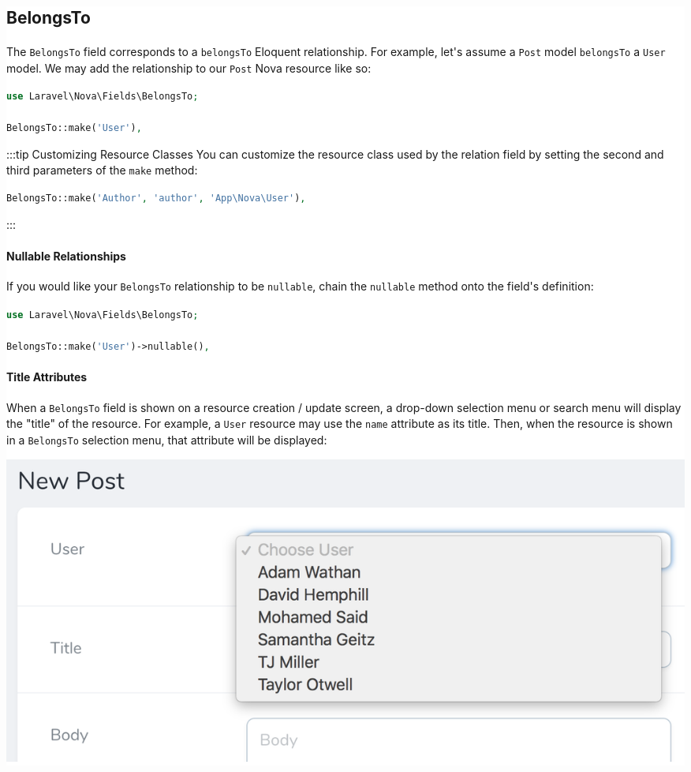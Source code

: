 ## BelongsTo

The `BelongsTo` field corresponds to a `belongsTo` Eloquent relationship. For example, let's assume a `Post` model `belongsTo` a `User` model. We may add the relationship to our `Post` Nova resource like so:

```php
use Laravel\Nova\Fields\BelongsTo;

BelongsTo::make('User'),
```

:::tip Customizing Resource Classes
You can customize the resource class used by the relation field by setting the second and third parameters of the `make` method:

```php
BelongsTo::make('Author', 'author', 'App\Nova\User'),
```

:::

#### Nullable Relationships

If you would like your `BelongsTo` relationship to be `nullable`, chain the `nullable` method onto the field's definition:

```php
use Laravel\Nova\Fields\BelongsTo;

BelongsTo::make('User')->nullable(),
```

#### Title Attributes

When a `BelongsTo` field is shown on a resource creation / update screen, a drop-down selection menu or search menu will display the "title" of the resource. For example, a `User` resource may use the `name` attribute as its title. Then, when the resource is shown in a `BelongsTo` selection menu, that attribute will be displayed:

![Belongs To Title](./img/belongs-to-title.png)

